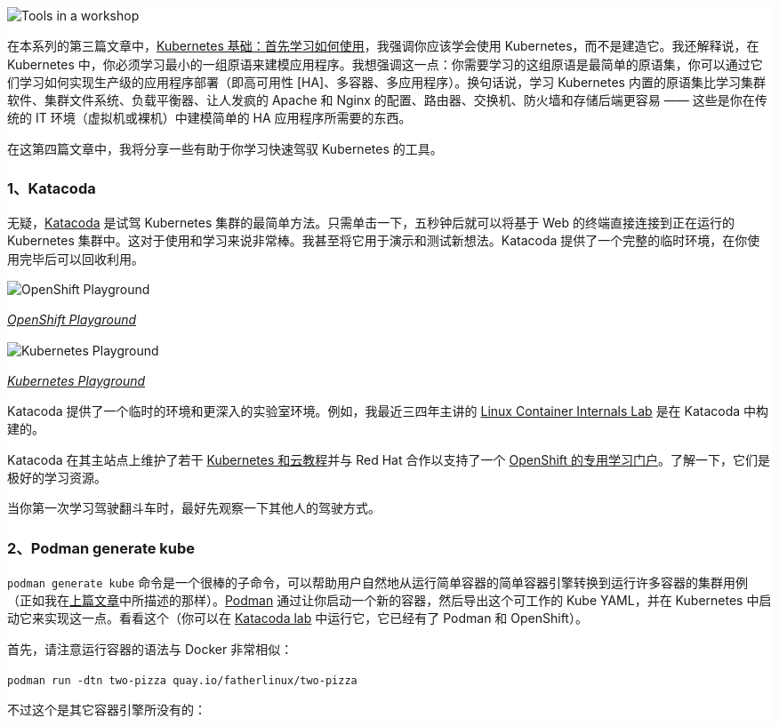 
![Tools in a workshop](/data/attachment/album/201907/15/122052y1b0rc3nixnyvcn8.jpg "Tools in a workshop")


在本系列的第三篇文章中，[Kubernetes 基础：首先学习如何使用](/article-11036-1.html)，我强调你应该学会使用 Kubernetes，而不是建造它。我还解释说，在 Kubernetes 中，你必须学习最小的一组原语来建模应用程序。我想强调这一点：你需要学习的这组原语是最简单的原语集，你可以通过它们学习如何实现生产级的应用程序部署（即高可用性 [HA]、多容器、多应用程序）。换句话说，学习 Kubernetes 内置的原语集比学习集群软件、集群文件系统、负载平衡器、让人发疯的 Apache 和 Nginx 的配置、路由器、交换机、防火墙和存储后端更容易 —— 这些是你在传统的 IT 环境（虚拟机或裸机）中建模简单的 HA 应用程序所需要的东西。


在这第四篇文章中，我将分享一些有助于你学习快速驾驭 Kubernetes 的工具。


### 1、Katacoda


无疑，[Katacoda](https://learn.openshift.com/subsystems/container-internals-lab-2-0-part-1) 是试驾 Kubernetes 集群的最简单方法。只需单击一下，五秒钟后就可以将基于 Web 的终端直接连接到正在运行的 Kubernetes 集群中。这对于使用和学习来说非常棒。我甚至将它用于演示和测试新想法。Katacoda 提供了一个完整的临时环境，在你使用完毕后可以回收利用。


![OpenShift Playground](/data/attachment/album/201907/15/122053tz76pb1avpfpq6bb.png "OpenShift Playground")


*[OpenShift Playground](https://learn.openshift.com/playgrounds/openshift311/)*


![Kubernetes Playground](/data/attachment/album/201907/15/122054hal8g72papgllno4.png "Kubernetes Playground")


*[Kubernetes Playground](https://katacoda.com/courses/kubernetes/playground)*


Katacoda 提供了一个临时的环境和更深入的实验室环境。例如，我最近三四年主讲的 [Linux Container Internals Lab](https://learn.openshift.com/subsystems/container-internals-lab-2-0-part-1) 是在 Katacoda 中构建的。


Katacoda 在其主站点上维护了若干 [Kubernetes 和云教程](https://katacoda.com/learn)并与 Red Hat 合作以支持了一个 [OpenShift 的专用学习门户](http://learn.openshift.com/)。了解一下，它们是极好的学习资源。


当你第一次学习驾驶翻斗车时，最好先观察一下其他人的驾驶方式。


### 2、Podman generate kube


`podman generate kube` 命令是一个很棒的子命令，可以帮助用户自然地从运行简单容器的简单容器引擎转换到运行许多容器的集群用例（正如我在[上篇文章](/article-11036-1.html)中所描述的那样）。[Podman](https://podman.io/) 通过让你启动一个新的容器，然后导出这个可工作的 Kube YAML，并在 Kubernetes 中启动它来实现这一点。看看这个（你可以在 [Katacoda lab](https://learn.openshift.com/subsystems/container-internals-lab-2-0-part-1) 中运行它，它已经有了 Podman 和 OpenShift）。


首先，请注意运行容器的语法与 Docker 非常相似：



```
podman run -dtn two-pizza quay.io/fatherlinux/two-pizza
```

不过这个是其它容器引擎所没有的：

